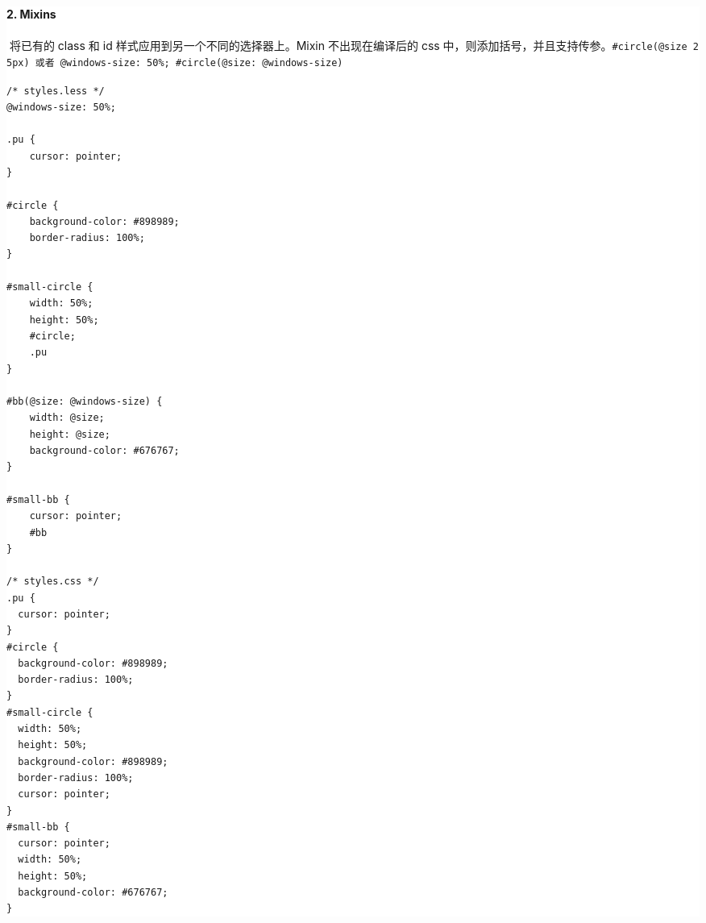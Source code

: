 #### 2. Mixins

​	将已有的 class 和 id 样式应用到另一个不同的选择器上。Mixin 不出现在编译后的 css 中，则添加括号，并且支持传参。`#circle(@size 25px) 或者 @windows-size: 50%; #circle(@size: @windows-size)`

```less
/* styles.less */
@windows-size: 50%;

.pu {
    cursor: pointer;
}

#circle {
    background-color: #898989;
    border-radius: 100%;
}

#small-circle {
    width: 50%;
    height: 50%;
    #circle;
    .pu
}

#bb(@size: @windows-size) {
    width: @size;
    height: @size;
    background-color: #676767;
}

#small-bb {
    cursor: pointer;
    #bb
}

/* styles.css */
.pu {
  cursor: pointer;
}
#circle {
  background-color: #898989;
  border-radius: 100%;
}
#small-circle {
  width: 50%;
  height: 50%;
  background-color: #898989;
  border-radius: 100%;
  cursor: pointer;
}
#small-bb {
  cursor: pointer;
  width: 50%;
  height: 50%;
  background-color: #676767;
}
```
